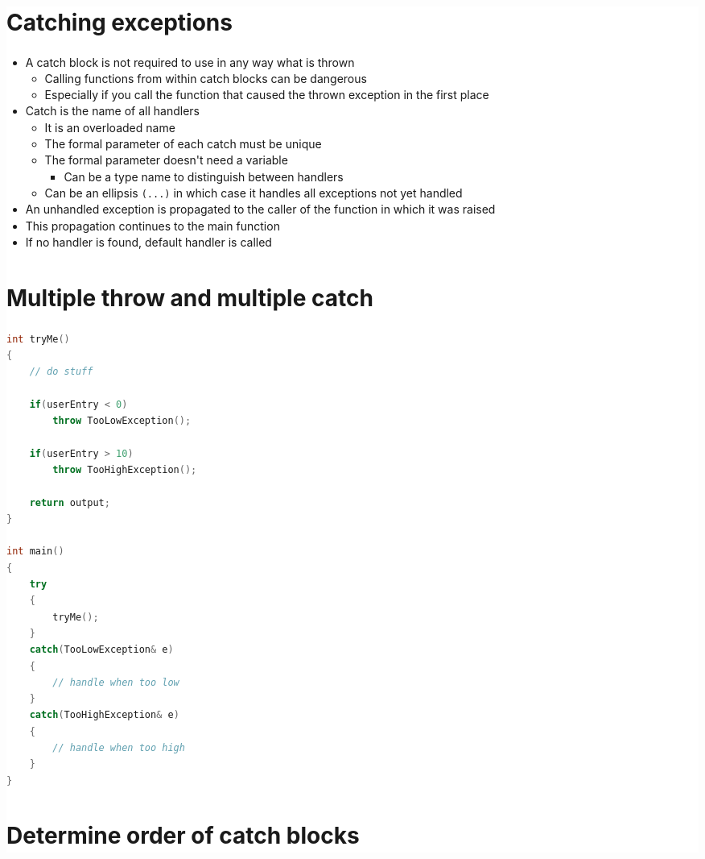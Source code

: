 # Catching exceptions

- A catch block is not required to use in any way what is thrown
    - Calling functions from within catch blocks can be dangerous
    - Especially if you call the function that caused the thrown exception in the first place
- Catch is the name of all handlers
    - It is an overloaded name
    - The formal parameter of each catch must be unique
    - The formal parameter doesn't need a variable
        - Can be a type name to distinguish between handlers
    - Can be an ellipsis `(...)` in which case it handles all exceptions not yet handled
- An unhandled exception is propagated to the caller of the function in which it was raised
- This propagation continues to the main function
- If no handler is found, default handler is called

# Multiple throw and multiple catch

``` cpp
int tryMe()
{
    // do stuff

    if(userEntry < 0)
        throw TooLowException();

    if(userEntry > 10)
        throw TooHighException();
    
    return output;
}

int main()
{
    try
    {
        tryMe();
    }
    catch(TooLowException& e)
    {
        // handle when too low
    }
    catch(TooHighException& e)
    {
        // handle when too high
    }
}
```

# Determine order of catch blocks
